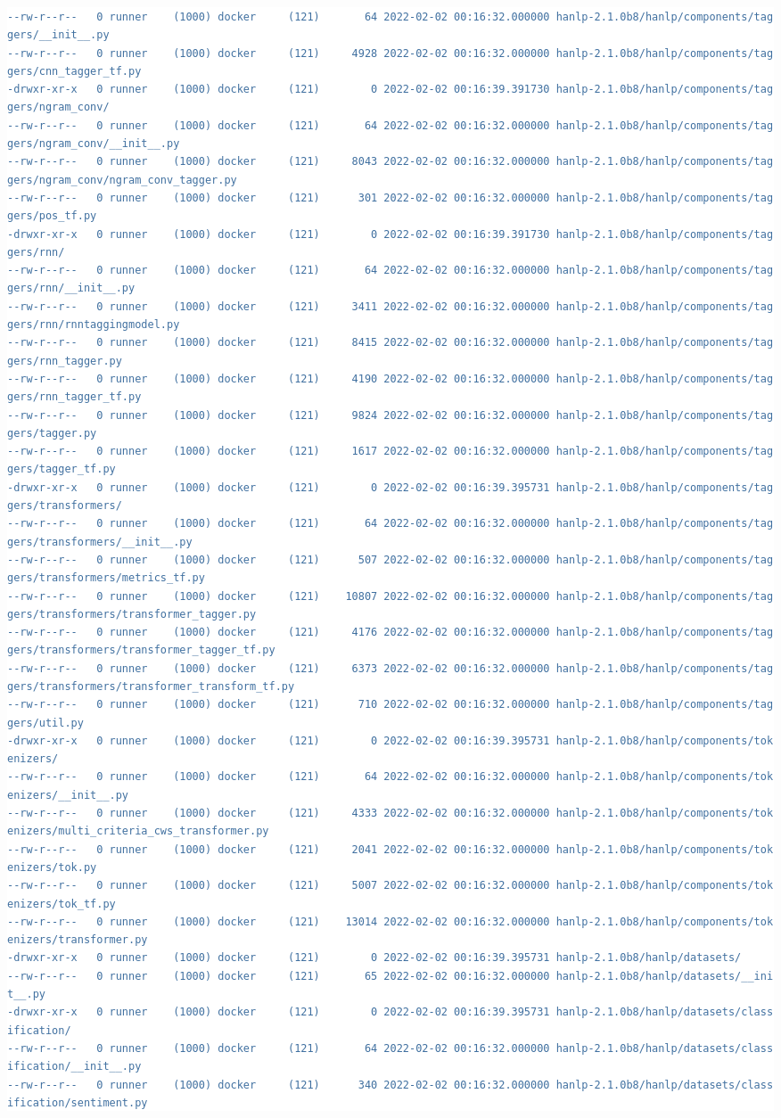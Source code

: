 ```diff
--rw-r--r--   0 runner    (1000) docker     (121)       64 2022-02-02 00:16:32.000000 hanlp-2.1.0b8/hanlp/components/taggers/__init__.py
--rw-r--r--   0 runner    (1000) docker     (121)     4928 2022-02-02 00:16:32.000000 hanlp-2.1.0b8/hanlp/components/taggers/cnn_tagger_tf.py
-drwxr-xr-x   0 runner    (1000) docker     (121)        0 2022-02-02 00:16:39.391730 hanlp-2.1.0b8/hanlp/components/taggers/ngram_conv/
--rw-r--r--   0 runner    (1000) docker     (121)       64 2022-02-02 00:16:32.000000 hanlp-2.1.0b8/hanlp/components/taggers/ngram_conv/__init__.py
--rw-r--r--   0 runner    (1000) docker     (121)     8043 2022-02-02 00:16:32.000000 hanlp-2.1.0b8/hanlp/components/taggers/ngram_conv/ngram_conv_tagger.py
--rw-r--r--   0 runner    (1000) docker     (121)      301 2022-02-02 00:16:32.000000 hanlp-2.1.0b8/hanlp/components/taggers/pos_tf.py
-drwxr-xr-x   0 runner    (1000) docker     (121)        0 2022-02-02 00:16:39.391730 hanlp-2.1.0b8/hanlp/components/taggers/rnn/
--rw-r--r--   0 runner    (1000) docker     (121)       64 2022-02-02 00:16:32.000000 hanlp-2.1.0b8/hanlp/components/taggers/rnn/__init__.py
--rw-r--r--   0 runner    (1000) docker     (121)     3411 2022-02-02 00:16:32.000000 hanlp-2.1.0b8/hanlp/components/taggers/rnn/rnntaggingmodel.py
--rw-r--r--   0 runner    (1000) docker     (121)     8415 2022-02-02 00:16:32.000000 hanlp-2.1.0b8/hanlp/components/taggers/rnn_tagger.py
--rw-r--r--   0 runner    (1000) docker     (121)     4190 2022-02-02 00:16:32.000000 hanlp-2.1.0b8/hanlp/components/taggers/rnn_tagger_tf.py
--rw-r--r--   0 runner    (1000) docker     (121)     9824 2022-02-02 00:16:32.000000 hanlp-2.1.0b8/hanlp/components/taggers/tagger.py
--rw-r--r--   0 runner    (1000) docker     (121)     1617 2022-02-02 00:16:32.000000 hanlp-2.1.0b8/hanlp/components/taggers/tagger_tf.py
-drwxr-xr-x   0 runner    (1000) docker     (121)        0 2022-02-02 00:16:39.395731 hanlp-2.1.0b8/hanlp/components/taggers/transformers/
--rw-r--r--   0 runner    (1000) docker     (121)       64 2022-02-02 00:16:32.000000 hanlp-2.1.0b8/hanlp/components/taggers/transformers/__init__.py
--rw-r--r--   0 runner    (1000) docker     (121)      507 2022-02-02 00:16:32.000000 hanlp-2.1.0b8/hanlp/components/taggers/transformers/metrics_tf.py
--rw-r--r--   0 runner    (1000) docker     (121)    10807 2022-02-02 00:16:32.000000 hanlp-2.1.0b8/hanlp/components/taggers/transformers/transformer_tagger.py
--rw-r--r--   0 runner    (1000) docker     (121)     4176 2022-02-02 00:16:32.000000 hanlp-2.1.0b8/hanlp/components/taggers/transformers/transformer_tagger_tf.py
--rw-r--r--   0 runner    (1000) docker     (121)     6373 2022-02-02 00:16:32.000000 hanlp-2.1.0b8/hanlp/components/taggers/transformers/transformer_transform_tf.py
--rw-r--r--   0 runner    (1000) docker     (121)      710 2022-02-02 00:16:32.000000 hanlp-2.1.0b8/hanlp/components/taggers/util.py
-drwxr-xr-x   0 runner    (1000) docker     (121)        0 2022-02-02 00:16:39.395731 hanlp-2.1.0b8/hanlp/components/tokenizers/
--rw-r--r--   0 runner    (1000) docker     (121)       64 2022-02-02 00:16:32.000000 hanlp-2.1.0b8/hanlp/components/tokenizers/__init__.py
--rw-r--r--   0 runner    (1000) docker     (121)     4333 2022-02-02 00:16:32.000000 hanlp-2.1.0b8/hanlp/components/tokenizers/multi_criteria_cws_transformer.py
--rw-r--r--   0 runner    (1000) docker     (121)     2041 2022-02-02 00:16:32.000000 hanlp-2.1.0b8/hanlp/components/tokenizers/tok.py
--rw-r--r--   0 runner    (1000) docker     (121)     5007 2022-02-02 00:16:32.000000 hanlp-2.1.0b8/hanlp/components/tokenizers/tok_tf.py
--rw-r--r--   0 runner    (1000) docker     (121)    13014 2022-02-02 00:16:32.000000 hanlp-2.1.0b8/hanlp/components/tokenizers/transformer.py
-drwxr-xr-x   0 runner    (1000) docker     (121)        0 2022-02-02 00:16:39.395731 hanlp-2.1.0b8/hanlp/datasets/
--rw-r--r--   0 runner    (1000) docker     (121)       65 2022-02-02 00:16:32.000000 hanlp-2.1.0b8/hanlp/datasets/__init__.py
-drwxr-xr-x   0 runner    (1000) docker     (121)        0 2022-02-02 00:16:39.395731 hanlp-2.1.0b8/hanlp/datasets/classification/
--rw-r--r--   0 runner    (1000) docker     (121)       64 2022-02-02 00:16:32.000000 hanlp-2.1.0b8/hanlp/datasets/classification/__init__.py
--rw-r--r--   0 runner    (1000) docker     (121)      340 2022-02-02 00:16:32.000000 hanlp-2.1.0b8/hanlp/datasets/classification/sentiment.py
```
